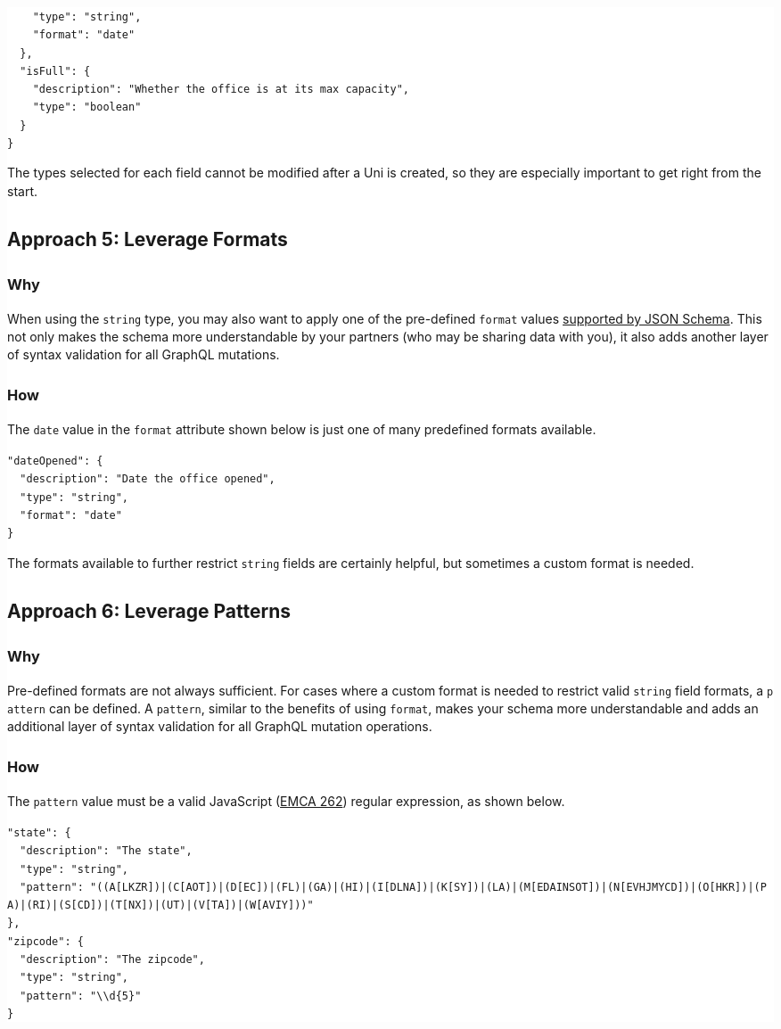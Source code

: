 ```
    "type": "string",
    "format": "date"
  },
  "isFull": {
    "description": "Whether the office is at its max capacity",
    "type": "boolean"
  }
}
```

The types selected for each field cannot be modified after a Uni is created, so they are especially important to get right from the start.

## Approach 5: Leverage Formats

### Why
When using the `string` type, you may also want to apply one of the pre-defined `format` values [supported by JSON Schema](https://json-schema.org/understanding-json-schema/reference/string.html#built-in-formats). This not only makes the schema more understandable by your partners (who may be sharing data with you), it also adds another layer of syntax validation for all GraphQL mutations.

### How
The `date` value in the `format` attribute shown below is just one of many predefined formats available.

```
"dateOpened": {
  "description": "Date the office opened",
  "type": "string",
  "format": "date"
}
```

The formats available to further restrict `string` fields are certainly helpful, but sometimes a custom format is needed.

## Approach 6: Leverage Patterns

### Why
Pre-defined formats are not always sufficient. For cases where a custom format is needed to restrict valid `string` field formats, a `pattern` can be defined.  A `pattern`, similar to the benefits of using `format`, makes your schema more understandable and adds an additional layer of syntax validation for all GraphQL mutation operations.

### How
The `pattern` value must be a valid JavaScript ([EMCA 262](https://www.ecma-international.org/publications/standards/Ecma-262.htm)) regular expression, as shown below.
```
"state": {
  "description": "The state",
  "type": "string",
  "pattern": "((A[LKZR])|(C[AOT])|(D[EC])|(FL)|(GA)|(HI)|(I[DLNA])|(K[SY])|(LA)|(M[EDAINSOT])|(N[EVHJMYCD])|(O[HKR])|(PA)|(RI)|(S[CD])|(T[NX])|(UT)|(V[TA])|(W[AVIY]))"
},
"zipcode": {
  "description": "The zipcode",
  "type": "string",
  "pattern": "\\d{5}"
}
```
